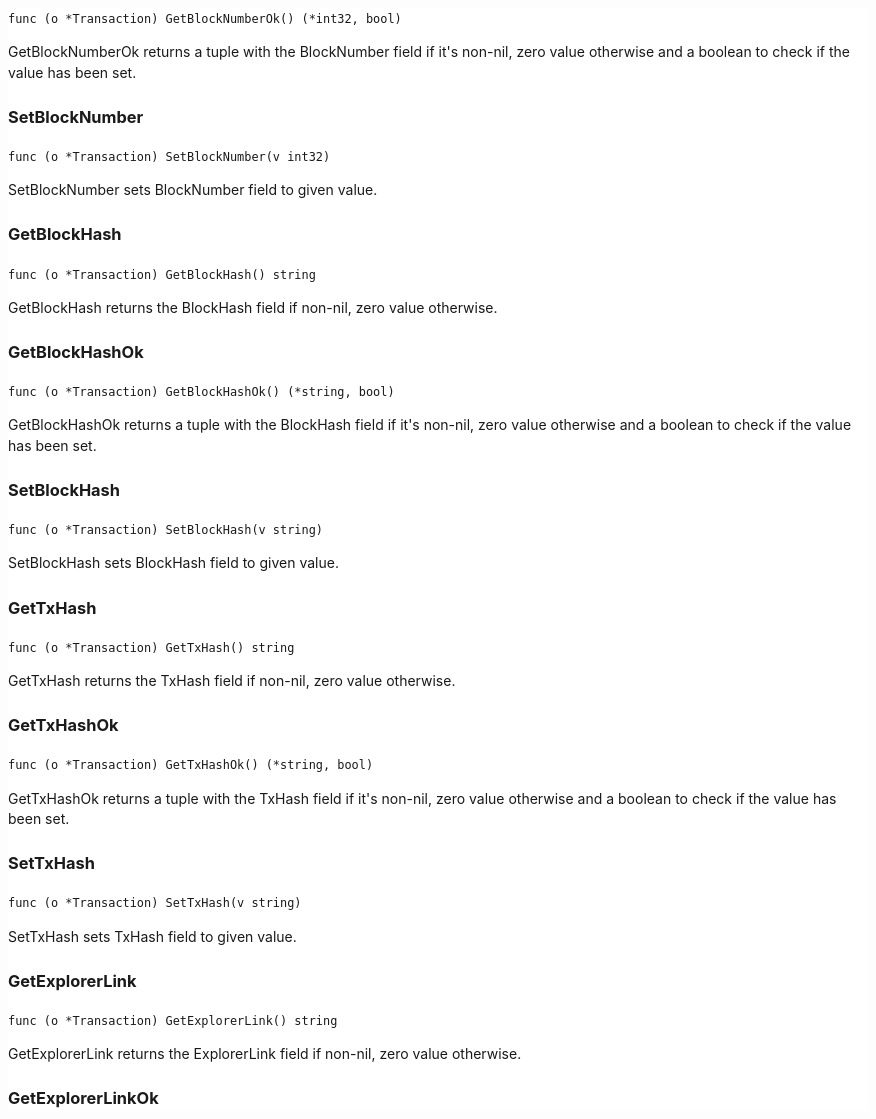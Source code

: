 `func (o *Transaction) GetBlockNumberOk() (*int32, bool)`

GetBlockNumberOk returns a tuple with the BlockNumber field if it's non-nil, zero value otherwise
and a boolean to check if the value has been set.

### SetBlockNumber

`func (o *Transaction) SetBlockNumber(v int32)`

SetBlockNumber sets BlockNumber field to given value.


### GetBlockHash

`func (o *Transaction) GetBlockHash() string`

GetBlockHash returns the BlockHash field if non-nil, zero value otherwise.

### GetBlockHashOk

`func (o *Transaction) GetBlockHashOk() (*string, bool)`

GetBlockHashOk returns a tuple with the BlockHash field if it's non-nil, zero value otherwise
and a boolean to check if the value has been set.

### SetBlockHash

`func (o *Transaction) SetBlockHash(v string)`

SetBlockHash sets BlockHash field to given value.


### GetTxHash

`func (o *Transaction) GetTxHash() string`

GetTxHash returns the TxHash field if non-nil, zero value otherwise.

### GetTxHashOk

`func (o *Transaction) GetTxHashOk() (*string, bool)`

GetTxHashOk returns a tuple with the TxHash field if it's non-nil, zero value otherwise
and a boolean to check if the value has been set.

### SetTxHash

`func (o *Transaction) SetTxHash(v string)`

SetTxHash sets TxHash field to given value.


### GetExplorerLink

`func (o *Transaction) GetExplorerLink() string`

GetExplorerLink returns the ExplorerLink field if non-nil, zero value otherwise.

### GetExplorerLinkOk
